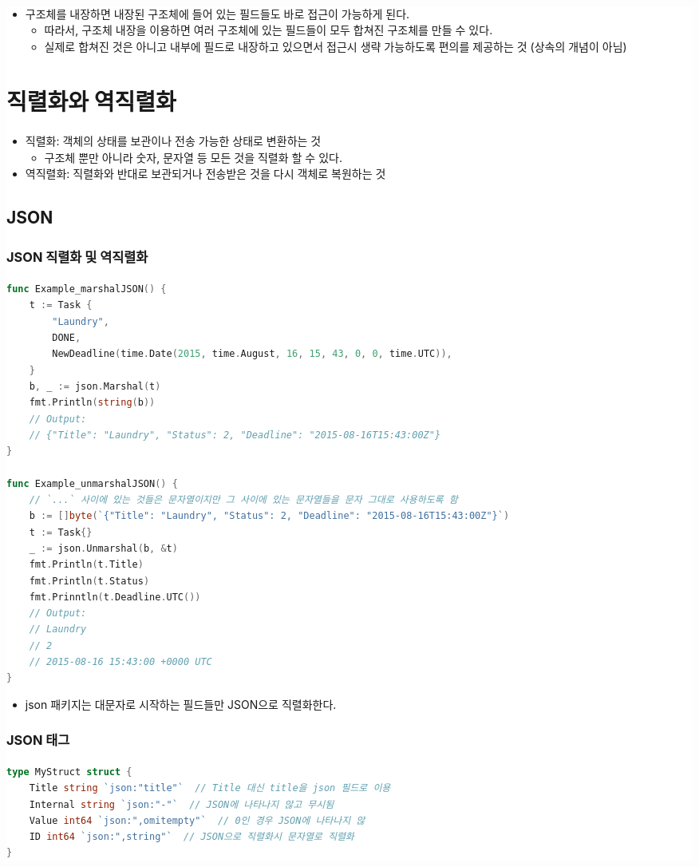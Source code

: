- 구조체를 내장하면 내장된 구조체에 들어 있는 필드들도 바로 접근이 가능하게 된다.
    - 따라서, 구조체 내장을 이용하면 여러 구조체에 있는 필드들이 모두 합쳐진 구조체를 만들 수 있다.
    - 실제로 합쳐진 것은 아니고 내부에 필드로 내장하고 있으면서 접근시 생략 가능하도록 편의를 제공하는 것 (상속의 개념이 아님)

# 직렬화와 역직렬화

- 직렬화: 객체의 상태를 보관이나 전송 가능한 상태로 변환하는 것
    - 구조체 뿐만 아니라 숫자, 문자열 등 모든 것을 직렬화 할 수 있다.
- 역직렬화: 직렬화와 반대로 보관되거나 전송받은 것을 다시 객체로 복원하는 것

## JSON

### JSON 직렬화 및 역직렬화

```go
func Example_marshalJSON() {
	t := Task {
		"Laundry",
		DONE,
		NewDeadline(time.Date(2015, time.August, 16, 15, 43, 0, 0, time.UTC)),
	}
	b, _ := json.Marshal(t)
	fmt.Println(string(b))
	// Output:
	// {"Title": "Laundry", "Status": 2, "Deadline": "2015-08-16T15:43:00Z"}
}

func Example_unmarshalJSON() {
	// `...` 사이에 있는 것들은 문자열이지만 그 사이에 있는 문자열들을 문자 그대로 사용하도록 함
	b := []byte(`{"Title": "Laundry", "Status": 2, "Deadline": "2015-08-16T15:43:00Z"}`)
	t := Task{}
	_ := json.Unmarshal(b, &t)
	fmt.Println(t.Title)
	fmt.Println(t.Status)
	fmt.Prinntln(t.Deadline.UTC())
	// Output:
	// Laundry
	// 2
	// 2015-08-16 15:43:00 +0000 UTC
}
```

- json 패키지는 대문자로 시작하는 필드들만 JSON으로 직렬화한다.

### JSON 태그

```go
type MyStruct struct {
	Title string `json:"title"`  // Title 대신 title을 json 필드로 이용
	Internal string `json:"-"`  // JSON에 나타나지 않고 무시됨
	Value int64 `json:",omitempty"`  // 0인 경우 JSON에 나타나지 않
	ID int64 `json:",string"`  // JSON으로 직렬화시 문자열로 직렬화
}
```
